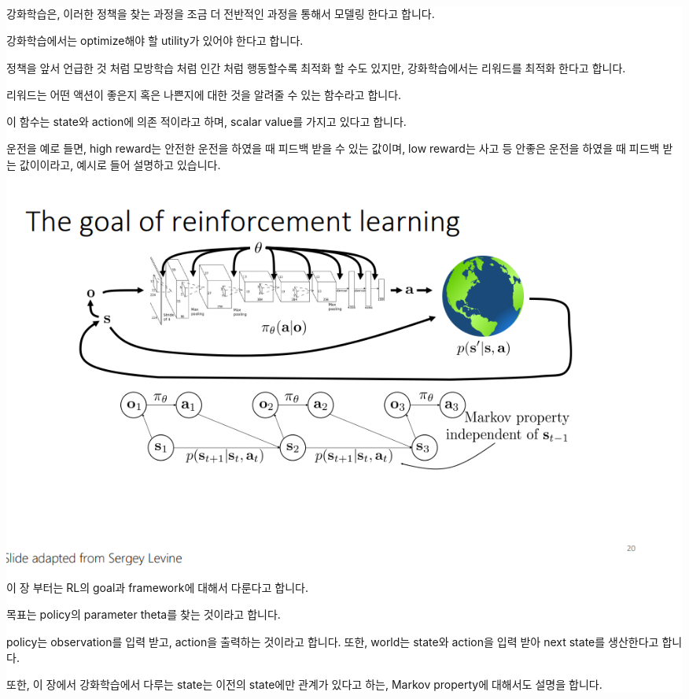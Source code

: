강화학습은, 이러한 정책을 찾는 과정을 조금 더 전반적인 과정을 통해서 모델링 한다고 합니다.

강화학습에서는 optimize해야 할 utility가 있어야 한다고 합니다.

정책을 앞서 언급한 것 처럼 모방학습 처럼 인간 처럼 행동할수록 최적화 할 수도 있지만, 강화학습에서는 리워드를 최적화 한다고 합니다.

리워드는 어떤 액션이 좋은지 혹은 나쁜지에 대한 것을 알려줄 수 있는 함수라고 합니다.

이 함수는 state와 action에 의존 적이라고 하며, scalar value를 가지고 있다고 합니다.

운전을 예로 들면, high reward는 안전한 운전을 하였을 때 피드백 받을 수 있는 값이며, low reward는 사고 등 안좋은 운전을 하였을 때 피드백 받는 값이이라고, 예시로 들어 설명하고 있습니다.

![slide 11](materials/Lec9_material/material_figs/20.PNG "Slide11")

이 장 부터는 RL의 goal과 framework에 대해서 다룬다고 합니다.

목표는 policy의 parameter theta를 찾는 것이라고 합니다.

policy는 observation를 입력 받고, action을 출력하는 것이라고 합니다.
또한, world는 state와 action을 입력 받아 next state를 생산한다고 합니다.

또한, 이 장에서 강화학습에서 다루는 state는 이전의 state에만 관계가 있다고 하는, Markov property에 대해서도 설명을 합니다.


